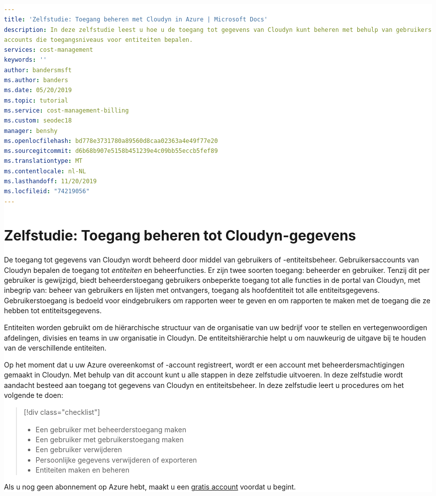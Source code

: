 ```yaml
---
title: 'Zelfstudie: Toegang beheren met Cloudyn in Azure | Microsoft Docs'
description: In deze zelfstudie leest u hoe u de toegang tot gegevens van Cloudyn kunt beheren met behulp van gebruikersaccounts die toegangsniveaus voor entiteiten bepalen.
services: cost-management
keywords: ''
author: bandersmsft
ms.author: banders
ms.date: 05/20/2019
ms.topic: tutorial
ms.service: cost-management-billing
ms.custom: seodec18
manager: benshy
ms.openlocfilehash: bd778e3731780a89560d8caa02363a4e49f77e20
ms.sourcegitcommit: d6b68b907e5158b451239e4c09bb55eccb5fef89
ms.translationtype: MT
ms.contentlocale: nl-NL
ms.lasthandoff: 11/20/2019
ms.locfileid: "74219056"
---
```

# <a name="tutorial-assign-access-to-cloudyn-data"></a>Zelfstudie: Toegang beheren tot Cloudyn-gegevens

De toegang tot gegevens van Cloudyn wordt beheerd door middel van gebruikers of -entiteitsbeheer. Gebruikersaccounts van Cloudyn bepalen de toegang tot *entiteiten* en beheerfuncties. Er zijn twee soorten toegang: beheerder en gebruiker. Tenzij dit per gebruiker is gewijzigd, biedt beheerderstoegang gebruikers onbeperkte toegang tot alle functies in de portal van Cloudyn, met inbegrip van: beheer van gebruikers en lijsten met ontvangers, toegang als hoofdentiteit tot alle entiteitsgegevens. Gebruikerstoegang is bedoeld voor eindgebruikers om rapporten weer te geven en om rapporten te maken met de toegang die ze hebben tot entiteitsgegevens.

Entiteiten worden gebruikt om de hiërarchische structuur van de organisatie van uw bedrijf voor te stellen en vertegenwoordigen afdelingen, divisies en teams in uw organisatie in Cloudyn. De entiteitshiërarchie helpt u om nauwkeurig de uitgave bij te houden van de verschillende entiteiten.

Op het moment dat u uw Azure overeenkomst of -account registreert, wordt er een account met beheerdersmachtigingen gemaakt in Cloudyn. Met behulp van dit account kunt u alle stappen in deze zelfstudie uitvoeren. In deze zelfstudie wordt aandacht besteed aan toegang tot gegevens van Cloudyn en entiteitsbeheer. In deze zelfstudie leert u procedures om het volgende te doen:

> [!div class="checklist"]
> * Een gebruiker met beheerderstoegang maken
> * Een gebruiker met gebruikerstoegang maken
> * Een gebruiker verwijderen
> * Persoonlijke gegevens verwijderen of exporteren
> * Entiteiten maken en beheren


Als u nog geen abonnement op Azure hebt, maakt u een [gratis account](https://azure.microsoft.com/free/?WT.mc_id=A261C142F) voordat u begint.
